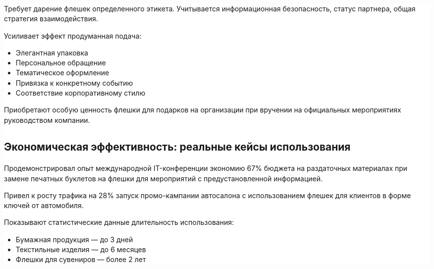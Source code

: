 Требует дарение флешек определенного этикета. Учитывается информационная безопасность, статус партнера, общая стратегия взаимодействия.

Усиливает эффект продуманная подача:

- Элегантная упаковка
- Персональное обращение
- Тематическое оформление
- Привязка к конкретному событию
- Соответствие корпоративному стилю

Приобретают особую ценность флешки для подарков на организации при вручении на официальных мероприятиях руководством компании.

## Экономическая эффективность: реальные кейсы использования

Продемонстрировал опыт международной IT-конференции экономию 67% бюджета на раздаточных материалах при замене печатных буклетов на флешки для мероприятий с предустановленной информацией.

Привел к росту трафика на 28% запуск промо-кампании автосалона с использованием флешек для клиентов в форме ключей от автомобиля.</p>

Показывают статистические данные длительность использования:

- Бумажная продукция — до 3 дней
- Текстильные изделия — до 6 месяцев
- Флешки для сувениров — более 2 лет

